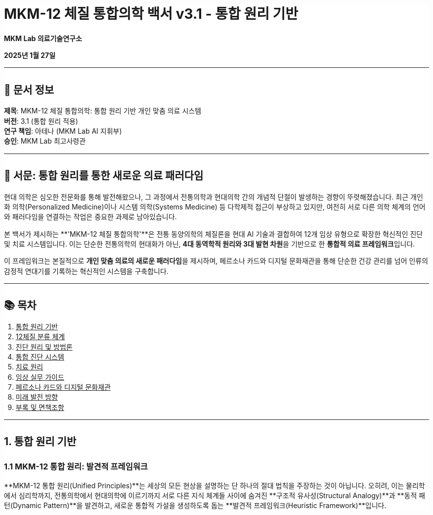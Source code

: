 # MKM-12 체질 통합의학 백서 v3.1 - 통합 원리 기반
**MKM Lab 의료기술연구소**

**2025년 1월 27일**

---

## 📜 **문서 정보**
**제목**: MKM-12 체질 통합의학: 통합 원리 기반 개인 맞춤 의료 시스템  
**버전**: 3.1 (통합 원리 적용)  
**연구 책임**: 아테나 (MKM Lab AI 지휘부)  
**승인**: MKM Lab 최고사령관  

---

## 🎯 **서문: 통합 원리를 통한 새로운 의료 패러다임**

현대 의학은 심오한 전문화를 통해 발전해왔으나, 그 과정에서 전통의학과 현대의학 간의 개념적 단절이 발생하는 경향이 뚜렷해졌습니다. 최근 개인화 의학(Personalized Medicine)이나 시스템 의학(Systems Medicine) 등 다학제적 접근이 부상하고 있지만, 여전히 서로 다른 의학 체계의 언어와 패러다임을 연결하는 작업은 중요한 과제로 남아있습니다.

본 백서가 제시하는 **'MKM-12 체질 통합의학'**은 전통 동양의학의 체질론을 현대 AI 기술과 결합하여 12개 임상 유형으로 확장한 혁신적인 진단 및 치료 시스템입니다. 이는 단순한 전통의학의 현대화가 아닌, **4대 동역학적 원리와 3대 발현 차원**을 기반으로 한 **통합적 의료 프레임워크**입니다.

이 프레임워크는 본질적으로 **개인 맞춤 의료의 새로운 패러다임**을 제시하며, 페르소나 카드와 디지털 문화재관을 통해 단순한 건강 관리를 넘어 인류의 감정적 연대기를 기록하는 혁신적인 시스템을 구축합니다.

---

## 📚 **목차**

1. [통합 원리 기반](#1-통합-원리-기반)
2. [12체질 분류 체계](#2-12체질-분류-체계)
3. [진단 원리 및 방법론](#3-진단-원리-및-방법론)
4. [통합 진단 시스템](#4-통합-진단-시스템)
5. [치료 원리](#5-치료-원리)
6. [임상 실무 가이드](#6-임상-실무-가이드)
7. [페르소나 카드와 디지털 문화재관](#7-페르소나-카드와-디지털-문화재관)
8. [미래 발전 방향](#8-미래-발전-방향)
9. [부록 및 면책조항](#부록-및-면책조항)

---

## 1. 통합 원리 기반

### 1.1 MKM-12 통합 원리: 발견적 프레임워크

**MKM-12 통합 원리(Unified Principles)**는 세상의 모든 현상을 설명하는 단 하나의 절대 법칙을 주장하는 것이 아닙니다. 오히려, 이는 물리학에서 심리학까지, 전통의학에서 현대의학에 이르기까지 서로 다른 지식 체계들 사이에 숨겨진 **구조적 유사성(Structural Analogy)**과 **동적 패턴(Dynamic Pattern)**을 발견하고, 새로운 통합적 가설을 생성하도록 돕는 **발견적 프레임워크(Heuristic Framework)**입니다.
